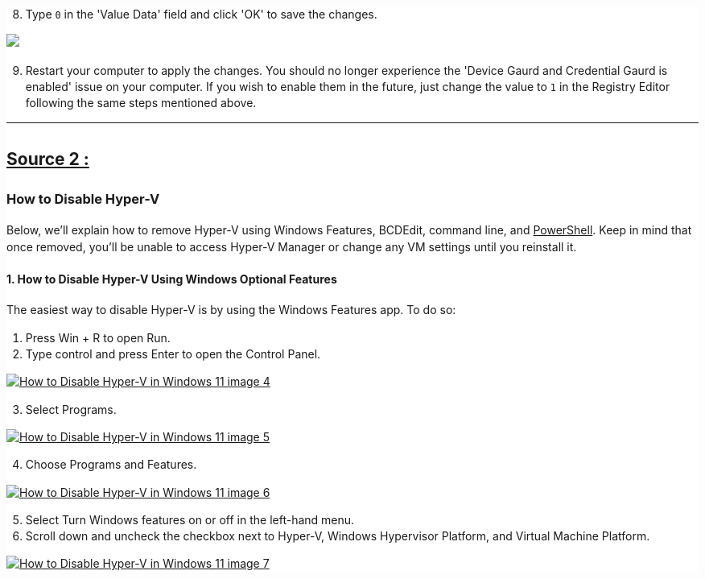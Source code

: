 8. Type `0` in the 'Value Data' field and click 'OK' to save the changes.

![](https://allthings.how/content/images/2023/12/image-80-1.png)

9. Restart your computer to apply the changes. You should no longer experience the 'Device Gaurd and Credential Gaurd is enabled' issue on your computer. If you wish to enable them in the future, just change the value to `1` in the Registry Editor following the same steps mentioned above.

---
## [Source 2 :](https://helpdeskgeek.com/how-to-disable-hyper-v-in-windows-11/) 

### How to Disable Hyper-V

Below, we’ll explain how to remove Hyper-V using Windows Features, BCDEdit, command line, and [PowerShell](https://helpdeskgeek.com/using-powershell-for-home-users-a-beginners-guide/). Keep in mind that once removed, you’ll be unable to access Hyper-V Manager or change any VM settings until you reinstall it.

#### 1. How to Disable Hyper-V Using Windows Optional Features

The easiest way to disable Hyper-V is by using the Windows Features app. To do so:

1. Press Win + R to open Run.
2. Type control and press Enter to open the Control Panel.

[![How to Disable Hyper-V in Windows 11 image 4](https://helpdeskgeek.com/wp-content/pictures/2024/02/how-to-disable-hyper-v-in-windows-11-4-compressed.png "how-to-disable-hyper-v-in-windows-11-4-compressed - Help Desk Geek")](https://helpdeskgeek.com/wp-content/pictures/2024/02/how-to-disable-hyper-v-in-windows-11-4-compressed.png)

3. Select Programs.

[![How to Disable Hyper-V in Windows 11 image 5](https://helpdeskgeek.com/wp-content/pictures/2024/02/how-to-disable-hyper-v-in-windows-11-5-compressed.png "how-to-disable-hyper-v-in-windows-11-5-compressed - Help Desk Geek")](https://helpdeskgeek.com/wp-content/pictures/2024/02/how-to-disable-hyper-v-in-windows-11-5-compressed.png)

4. Choose Programs and Features.

[![How to Disable Hyper-V in Windows 11 image 6](https://helpdeskgeek.com/wp-content/pictures/2024/02/how-to-disable-hyper-v-in-windows-11-6-compressed.png "how-to-disable-hyper-v-in-windows-11-6-compressed - Help Desk Geek")](https://helpdeskgeek.com/wp-content/pictures/2024/02/how-to-disable-hyper-v-in-windows-11-6-compressed.png)

5. Select Turn Windows features on or off in the left-hand menu.
6. Scroll down and uncheck the checkbox next to Hyper-V, Windows Hypervisor Platform, and Virtual Machine Platform.

[![How to Disable Hyper-V in Windows 11 image 7](https://helpdeskgeek.com/wp-content/pictures/2024/02/how-to-disable-hyper-v-in-windows-11-7-compressed.png "how-to-disable-hyper-v-in-windows-11-7-compressed - Help Desk Geek")](https://helpdeskgeek.com/wp-content/pictures/2024/02/how-to-disable-hyper-v-in-windows-11-7-compressed.png)
